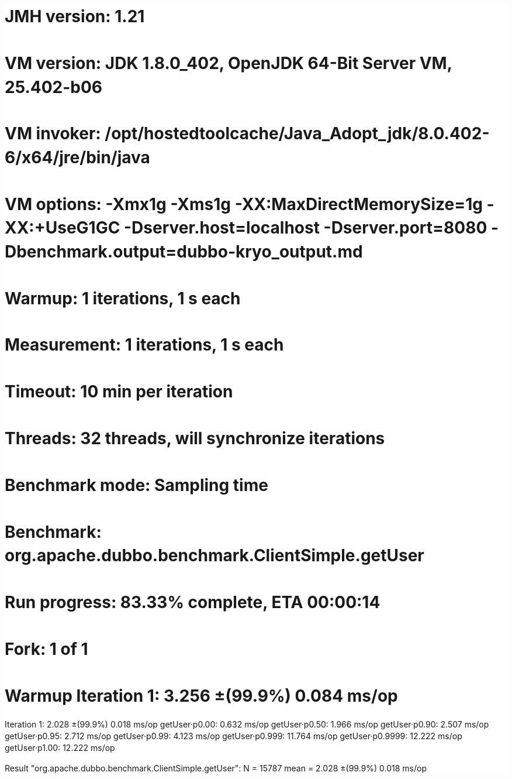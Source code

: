 # JMH version: 1.21
# VM version: JDK 1.8.0_402, OpenJDK 64-Bit Server VM, 25.402-b06
# VM invoker: /opt/hostedtoolcache/Java_Adopt_jdk/8.0.402-6/x64/jre/bin/java
# VM options: -Xmx1g -Xms1g -XX:MaxDirectMemorySize=1g -XX:+UseG1GC -Dserver.host=localhost -Dserver.port=8080 -Dbenchmark.output=dubbo-kryo_output.md
# Warmup: 1 iterations, 1 s each
# Measurement: 1 iterations, 1 s each
# Timeout: 10 min per iteration
# Threads: 32 threads, will synchronize iterations
# Benchmark mode: Sampling time
# Benchmark: org.apache.dubbo.benchmark.ClientSimple.getUser

# Run progress: 83.33% complete, ETA 00:00:14
# Fork: 1 of 1
# Warmup Iteration   1: 3.256 ±(99.9%) 0.084 ms/op
Iteration   1: 2.028 ±(99.9%) 0.018 ms/op
                 getUser·p0.00:   0.632 ms/op
                 getUser·p0.50:   1.966 ms/op
                 getUser·p0.90:   2.507 ms/op
                 getUser·p0.95:   2.712 ms/op
                 getUser·p0.99:   4.123 ms/op
                 getUser·p0.999:  11.764 ms/op
                 getUser·p0.9999: 12.222 ms/op
                 getUser·p1.00:   12.222 ms/op



Result "org.apache.dubbo.benchmark.ClientSimple.getUser":
  N = 15787
  mean =      2.028 ±(99.9%) 0.018 ms/op
